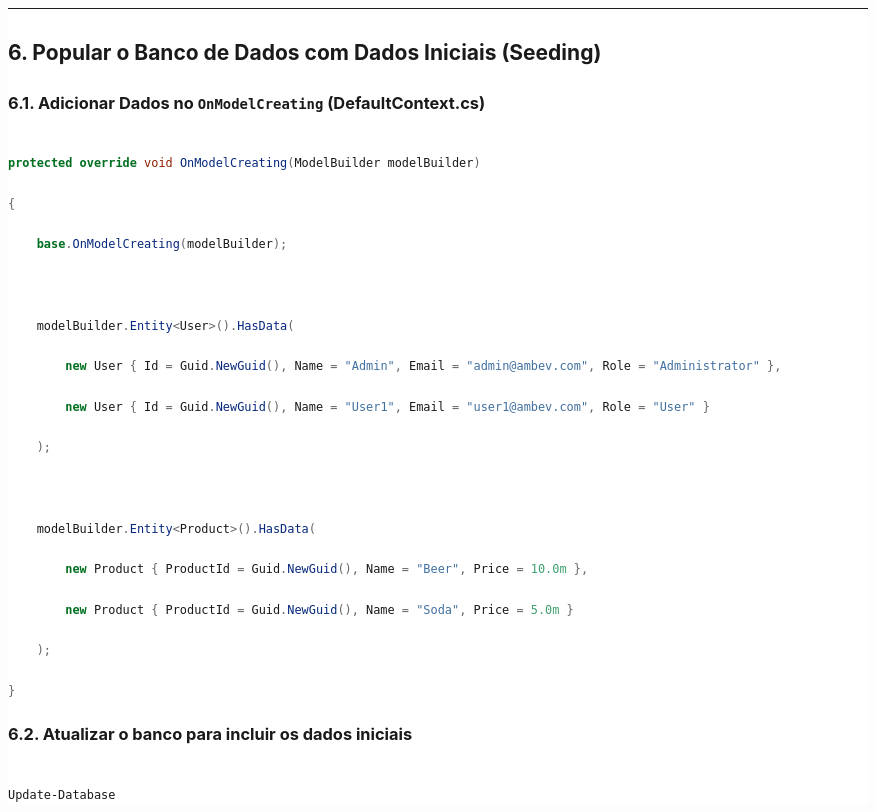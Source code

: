 
---



## **6. Popular o Banco de Dados com Dados Iniciais (Seeding)**

### **6.1. Adicionar Dados no `OnModelCreating` (DefaultContext.cs)**

```csharp

protected override void OnModelCreating(ModelBuilder modelBuilder)

{

    base.OnModelCreating(modelBuilder);



    modelBuilder.Entity<User>().HasData(

        new User { Id = Guid.NewGuid(), Name = "Admin", Email = "admin@ambev.com", Role = "Administrator" },

        new User { Id = Guid.NewGuid(), Name = "User1", Email = "user1@ambev.com", Role = "User" }

    );



    modelBuilder.Entity<Product>().HasData(

        new Product { ProductId = Guid.NewGuid(), Name = "Beer", Price = 10.0m },

        new Product { ProductId = Guid.NewGuid(), Name = "Soda", Price = 5.0m }

    );

}

```



### **6.2. Atualizar o banco para incluir os dados iniciais**

```powershell

Update-Database

```
